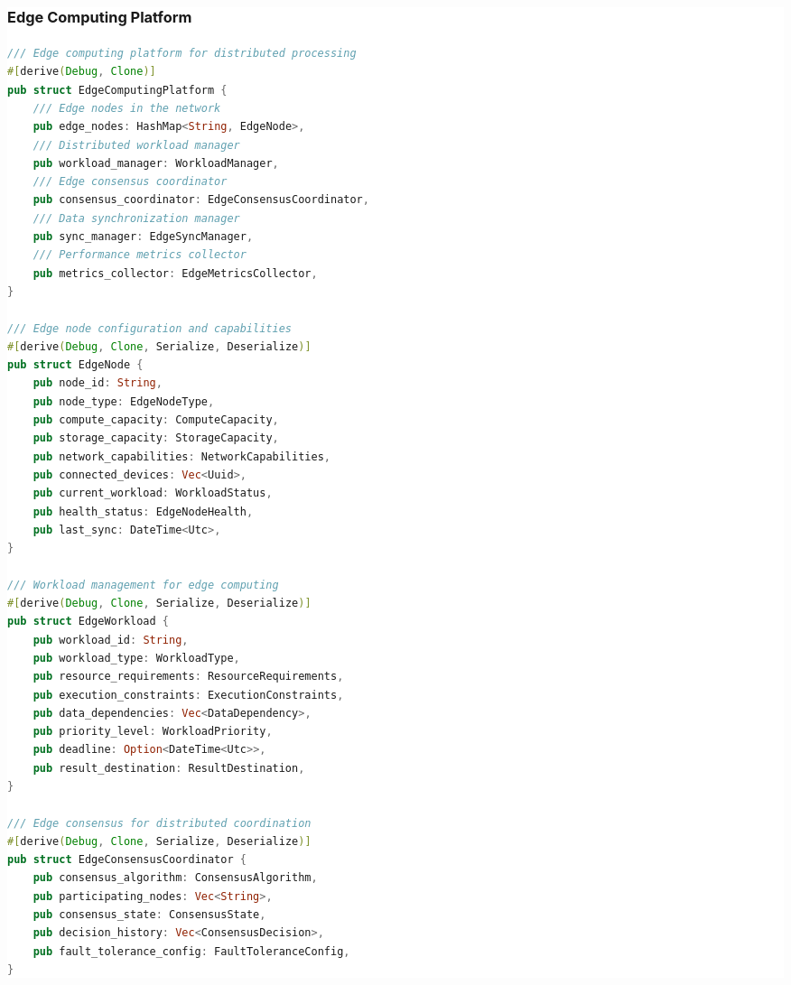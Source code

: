 ### Edge Computing Platform

```rust
/// Edge computing platform for distributed processing
#[derive(Debug, Clone)]
pub struct EdgeComputingPlatform {
    /// Edge nodes in the network
    pub edge_nodes: HashMap<String, EdgeNode>,
    /// Distributed workload manager
    pub workload_manager: WorkloadManager,
    /// Edge consensus coordinator
    pub consensus_coordinator: EdgeConsensusCoordinator,
    /// Data synchronization manager
    pub sync_manager: EdgeSyncManager,
    /// Performance metrics collector
    pub metrics_collector: EdgeMetricsCollector,
}

/// Edge node configuration and capabilities
#[derive(Debug, Clone, Serialize, Deserialize)]
pub struct EdgeNode {
    pub node_id: String,
    pub node_type: EdgeNodeType,
    pub compute_capacity: ComputeCapacity,
    pub storage_capacity: StorageCapacity,
    pub network_capabilities: NetworkCapabilities,
    pub connected_devices: Vec<Uuid>,
    pub current_workload: WorkloadStatus,
    pub health_status: EdgeNodeHealth,
    pub last_sync: DateTime<Utc>,
}

/// Workload management for edge computing
#[derive(Debug, Clone, Serialize, Deserialize)]
pub struct EdgeWorkload {
    pub workload_id: String,
    pub workload_type: WorkloadType,
    pub resource_requirements: ResourceRequirements,
    pub execution_constraints: ExecutionConstraints,
    pub data_dependencies: Vec<DataDependency>,
    pub priority_level: WorkloadPriority,
    pub deadline: Option<DateTime<Utc>>,
    pub result_destination: ResultDestination,
}

/// Edge consensus for distributed coordination
#[derive(Debug, Clone, Serialize, Deserialize)]
pub struct EdgeConsensusCoordinator {
    pub consensus_algorithm: ConsensusAlgorithm,
    pub participating_nodes: Vec<String>,
    pub consensus_state: ConsensusState,
    pub decision_history: Vec<ConsensusDecision>,
    pub fault_tolerance_config: FaultToleranceConfig,
}
```

